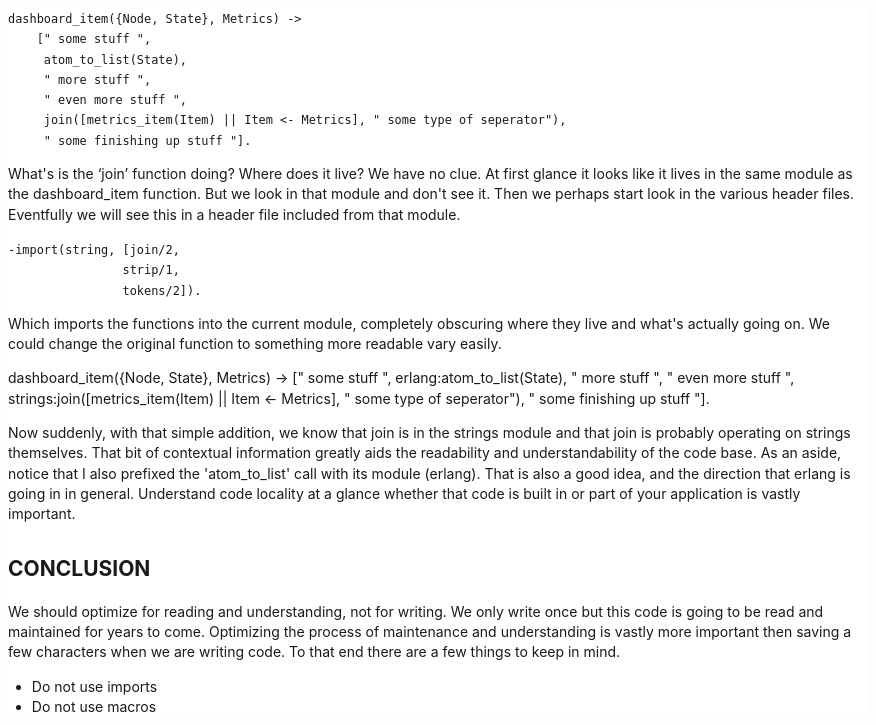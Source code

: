 
    dashboard_item({Node, State}, Metrics) ->
        [" some stuff ",
         atom_to_list(State),
         " more stuff ",
         " even more stuff ",
         join([metrics_item(Item) || Item <- Metrics], " some type of seperator"),
         " some finishing up stuff "].


What's is the ‘join’ function doing? Where does it live? We have no
clue. At first glance it looks like it lives in the same module as the
dashboard_item function. But we look in that module and don't see
it. Then we perhaps start look in the various header files. Eventfully
we will see this in a header file included from that module.


    -import(string, [join/2,
                    strip/1,
                    tokens/2]).


Which imports the functions into the current module, completely
obscuring where they live and what's actually going on. We could
change the original function to something more readable vary easily.


   dashboard_item({Node, State}, Metrics) ->
        [" some stuff ",
         erlang:atom_to_list(State),
         " more stuff ",
         " even more stuff ",
         strings:join([metrics_item(Item) || Item <- Metrics], " some type of seperator"),
         " some finishing up stuff "].


Now suddenly, with that simple addition, we know that join is in the
strings module and that join is probably operating on strings
themselves. That bit of contextual information greatly aids the
readability and understandability of the code base. As an aside,
notice that I also prefixed the 'atom_to_list' call with its module
(erlang). That is also a good idea, and the direction that erlang is
going in in general. Understand code locality at a glance whether that
code is built in or part of your application is vastly important.


CONCLUSION
----------


We should optimize for reading and understanding, not for writing. We
only write once but this code is going to be read and maintained for
years to come. Optimizing the process of maintenance and understanding
is vastly more important then saving a few characters when we are
writing code. To that end there are a few things to keep in mind.


- Do not use imports
- Do not use macros
